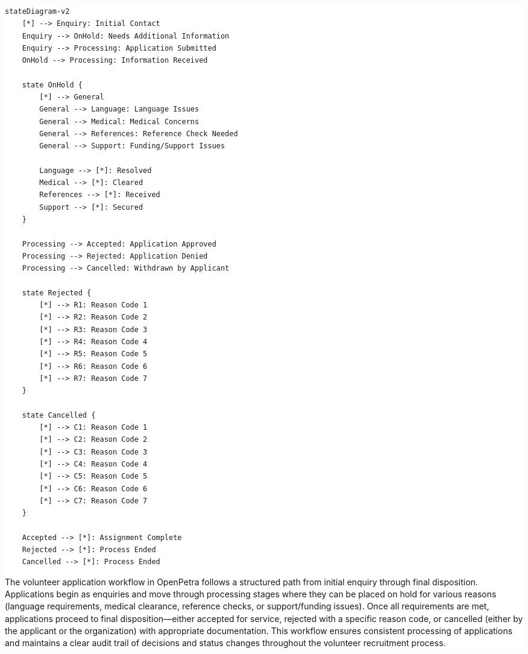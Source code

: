 ```mermaid
stateDiagram-v2
    [*] --> Enquiry: Initial Contact
    Enquiry --> OnHold: Needs Additional Information
    Enquiry --> Processing: Application Submitted
    OnHold --> Processing: Information Received
    
    state OnHold {
        [*] --> General
        General --> Language: Language Issues
        General --> Medical: Medical Concerns
        General --> References: Reference Check Needed
        General --> Support: Funding/Support Issues
        
        Language --> [*]: Resolved
        Medical --> [*]: Cleared
        References --> [*]: Received
        Support --> [*]: Secured
    }
    
    Processing --> Accepted: Application Approved
    Processing --> Rejected: Application Denied
    Processing --> Cancelled: Withdrawn by Applicant
    
    state Rejected {
        [*] --> R1: Reason Code 1
        [*] --> R2: Reason Code 2
        [*] --> R3: Reason Code 3
        [*] --> R4: Reason Code 4
        [*] --> R5: Reason Code 5
        [*] --> R6: Reason Code 6
        [*] --> R7: Reason Code 7
    }
    
    state Cancelled {
        [*] --> C1: Reason Code 1
        [*] --> C2: Reason Code 2
        [*] --> C3: Reason Code 3
        [*] --> C4: Reason Code 4
        [*] --> C5: Reason Code 5
        [*] --> C6: Reason Code 6
        [*] --> C7: Reason Code 7
    }
    
    Accepted --> [*]: Assignment Complete
    Rejected --> [*]: Process Ended
    Cancelled --> [*]: Process Ended
```

The volunteer application workflow in OpenPetra follows a structured path from initial enquiry through final disposition. Applications begin as enquiries and move through processing stages where they can be placed on hold for various reasons (language requirements, medical clearance, reference checks, or support/funding issues). Once all requirements are met, applications proceed to final disposition—either accepted for service, rejected with a specific reason code, or cancelled (either by the applicant or the organization) with appropriate documentation. This workflow ensures consistent processing of applications and maintains a clear audit trail of decisions and status changes throughout the volunteer recruitment process.


[Generated by the Sage AI expert workbench: 2025-03-30 02:22:57  https://sage-tech.ai/workbench]: #